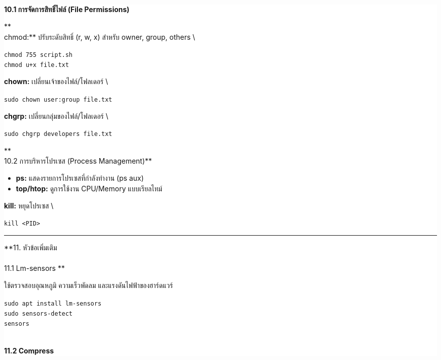 **10.1 การจัดการสิทธิ์ไฟล์ (File Permissions)**

** \
chmod:** ปรับระดับสิทธิ์ (r, w, x) สำหรับ owner, group, others \



```
chmod 755 script.sh
chmod u+x file.txt
```


**chown:** เปลี่ยนเจ้าของไฟล์/โฟลเดอร์ \



```
sudo chown user:group file.txt
```


**chgrp:** เปลี่ยนกลุ่มของไฟล์/โฟลเดอร์ \



```
sudo chgrp developers file.txt
```


** \
10.2 การบริหารโปรเซส (Process Management)**



* **ps:** แสดงรายการโปรเซสที่กำลังทำงาน (ps aux)
* **top/htop:** ดูการใช้งาน CPU/Memory แบบเรียลไทม์

**kill:** หยุดโปรเซส \



```
kill <PID>
```



---

**11. หัวข้อเพิ่มเติม  \
 \
11.1 Lm-sensors  **

ใช้ตรวจสอบอุณหภูมิ ความเร็วพัดลม และแรงดันไฟฟ้าของฮาร์ดแวร์


```
sudo apt install lm-sensors
sudo sensors-detect
sensors
```


 \
**11.2 Compress**
